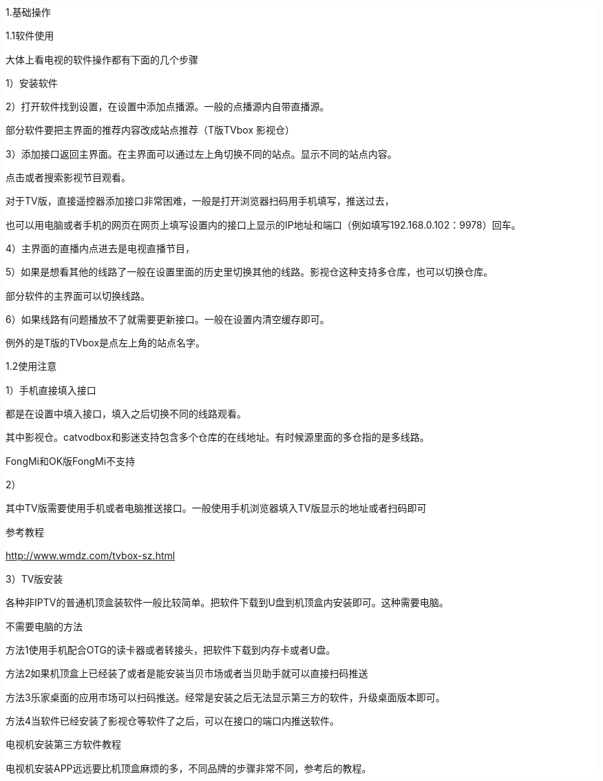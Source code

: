 1.基础操作

1.1软件使用

大体上看电视的软件操作都有下面的几个步骤

1）安装软件

2）打开软件找到设置，在设置中添加点播源。一般的点播源内自带直播源。

部分软件要把主界面的推荐内容改成站点推荐（T版TVbox 影视仓）

3）添加接口返回主界面。在主界面可以通过左上角切换不同的站点。显示不同的站点内容。

点击或者搜索影视节目观看。

对于TV版，直接遥控器添加接口非常困难，一般是打开浏览器扫码用手机填写，推送过去，

也可以用电脑或者手机的网页在网页上填写设置内的接口上显示的IP地址和端口（例如填写192.168.0.102：9978）回车。

4）主界面的直播内点进去是电视直播节目，

5）如果是想看其他的线路了一般在设置里面的历史里切换其他的线路。影视仓这种支持多仓库，也可以切换仓库。

部分软件的主界面可以切换线路。

6）如果线路有问题播放不了就需要更新接口。一般在设置内清空缓存即可。

例外的是T版的TVbox是点左上角的站点名字。


1.2使用注意

1）手机直接填入接口

都是在设置中填入接口，填入之后切换不同的线路观看。

其中影视仓。catvodbox和影迷支持包含多个仓库的在线地址。有时候源里面的多仓指的是多线路。

FongMi和OK版FongMi不支持

2）

其中TV版需要使用手机或者电脑推送接口。一般使用手机浏览器填入TV版显示的地址或者扫码即可

参考教程

http://www.wmdz.com/tvbox-sz.html

3）TV版安装

各种非IPTV的普通机顶盒装软件一般比较简单。把软件下载到U盘到机顶盒内安装即可。这种需要电脑。

不需要电脑的方法

方法1使用手机配合OTG的读卡器或者转接头，把软件下载到内存卡或者U盘。

方法2如果机顶盒上已经装了或者是能安装当贝市场或者当贝助手就可以直接扫码推送

方法3乐家桌面的应用市场可以扫码推送。经常是安装之后无法显示第三方的软件，升级桌面版本即可。

方法4当软件已经安装了影视仓等软件了之后，可以在接口的端口内推送软件。

电视机安装第三方软件教程

电视机安装APP远远要比机顶盒麻烦的多，不同品牌的步骤非常不同，参考后的教程。
